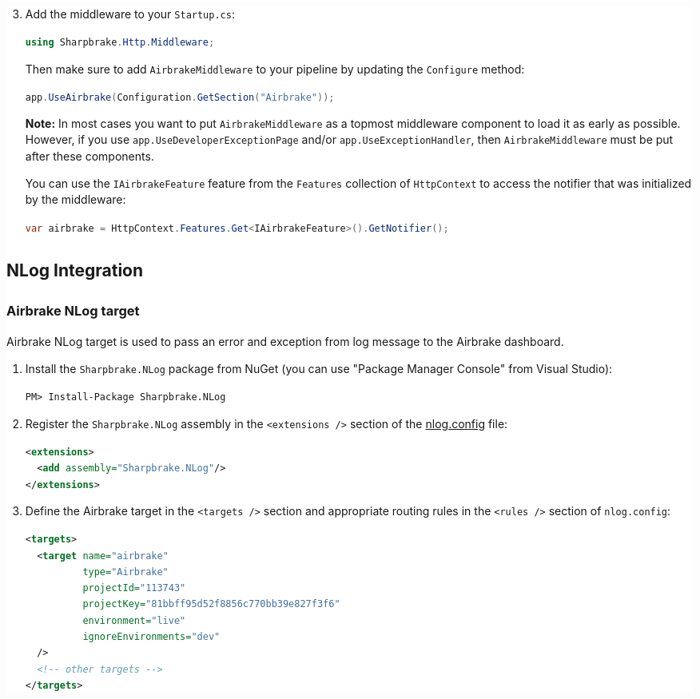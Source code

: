 3. Add the middleware to your `Startup.cs`:

   ```csharp
   using Sharpbrake.Http.Middleware;
   ```

   Then make sure to add `AirbrakeMiddleware` to your pipeline by updating the
   `Configure` method:

   ```csharp
   app.UseAirbrake(Configuration.GetSection("Airbrake"));
   ```

   **Note:** In most cases you want to put `AirbrakeMiddleware` as a topmost
   middleware component to load it as early as possible. However, if you use
   `app.UseDeveloperExceptionPage` and/or `app.UseExceptionHandler`, then
   `AirbrakeMiddleware` must be put after these components.

   You can use the `IAirbrakeFeature` feature from the `Features` collection of
   `HttpContext` to access the notifier that was initialized by the middleware:

   ```csharp
   var airbrake = HttpContext.Features.Get<IAirbrakeFeature>().GetNotifier();
   ```

NLog Integration
----------------

### Airbrake NLog target

Airbrake NLog target is used to pass an error and exception from log message
to the Airbrake dashboard.

1. Install the `Sharpbrake.NLog` package from NuGet (you can use "Package
   Manager Console" from Visual Studio):

   ```
   PM> Install-Package Sharpbrake.NLog
   ```

2. Register the `Sharpbrake.NLog` assembly in the `<extensions />` section
   of the [nlog.config][nlog-config] file:

   ```xml
   <extensions>
     <add assembly="Sharpbrake.NLog"/>
   </extensions>
   ```

3. Define the Airbrake target in the `<targets />` section and appropriate
   routing rules in the `<rules />` section of `nlog.config`:

   ```xml
   <targets>
     <target name="airbrake"
             type="Airbrake"
             projectId="113743"
             projectKey="81bbff95d52f8856c770bb39e827f3f6"
             environment="live"
             ignoreEnvironments="dev"
     />
     <!-- other targets -->
   </targets>
   ```


[dotnet-core-console]: https://github.com/airbrake/sharpbrake/blob/master/docs/dotnet-core-console.md
[what-is-severity]: https://airbrake.io/docs/airbrake-faq/what-is-severity/
[sharpbrake-net35]: https://github.com/airbrake/sharpbrake-net35
[nlog-config]: https://github.com/NLog/NLog/wiki/Configuration-file
[log4net-config]: https://logging.apache.org/log4net/release/manual/configuration.html
[iformatprovider]: https://docs.microsoft.com/en-us/dotnet/api/system.iformatprovider